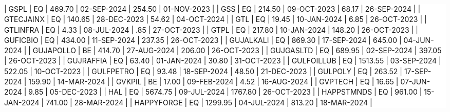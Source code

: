 | GSPL | EQ | 469.70 | 02-SEP-2024 | 254.50 | 01-NOV-2023 |
| GSS | EQ | 214.50 | 09-OCT-2023 | 68.17 | 26-SEP-2024 |
| GTECJAINX | EQ | 140.65 | 28-DEC-2023 | 54.62 | 04-OCT-2024 |
| GTL | EQ | 19.45 | 10-JAN-2024 | 6.85 | 26-OCT-2023 |
| GTLINFRA | EQ | 4.33 | 08-JUL-2024 | .85 | 27-OCT-2023 |
| GTPL | EQ | 217.80 | 10-JAN-2024 | 148.20 | 26-OCT-2023 |
| GUFICBIO | EQ | 434.00 | 11-SEP-2024 | 237.35 | 26-OCT-2023 |
| GUJALKALI | EQ | 869.30 | 17-SEP-2024 | 645.00 | 04-JUN-2024 |
| GUJAPOLLO | BE | 414.70 | 27-AUG-2024 | 206.00 | 26-OCT-2023 |
| GUJGASLTD | EQ | 689.95 | 02-SEP-2024 | 397.05 | 26-OCT-2023 |
| GUJRAFFIA | EQ | 63.40 | 01-JAN-2024 | 30.80 | 31-OCT-2023 |
| GULFOILLUB | EQ | 1513.55 | 03-SEP-2024 | 522.05 | 10-OCT-2023 |
| GULFPETRO | EQ | 93.48 | 18-SEP-2024 | 48.50 | 21-DEC-2023 |
| GULPOLY | EQ | 263.52 | 17-SEP-2024 | 159.90 | 14-MAR-2024 |
| GVKPIL | BE | 17.00 | 09-FEB-2024 | 4.52 | 16-AUG-2024 |
| GVPTECH | EQ | 16.65 | 07-JUN-2024 | 9.85 | 05-DEC-2023 |
| HAL | EQ | 5674.75 | 09-JUL-2024 | 1767.80 | 26-OCT-2023 |
| HAPPSTMNDS | EQ | 961.00 | 15-JAN-2024 | 741.00 | 28-MAR-2024 |
| HAPPYFORGE | EQ | 1299.95 | 04-JUL-2024 | 813.20 | 18-MAR-2024 |
